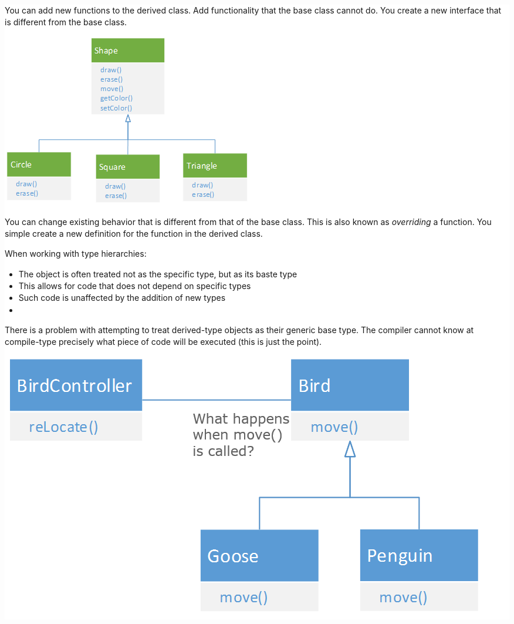 You can add new functions to the derived class. Add functionality that the base class cannot do. You create a new interface that is different from the base class.

![Shape Inheritance](shape_inheritance_2.png)

You can change existing behavior that is different from that of the base class. This is also known as _overriding_ a function. You simple create a new definition for the function in the derived class.

When working with type hierarchies:

* The object is often treated not as the specific type, but as its baste type
* This allows for code that does not depend on specific types
* Such code is unaffected by the addition of new types
* 
There is a problem with attempting to treat derived-type objects as their generic base type. The compiler cannot know at compile-type precisely what piece of code will be executed (this is just the point).

![Bird Controller](bird_controller.png)

